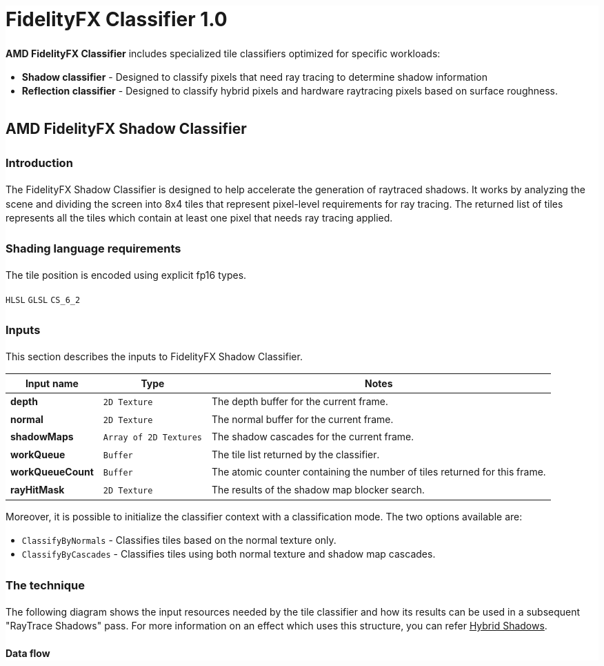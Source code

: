 

<h1>FidelityFX Classifier 1.0</h1>

**AMD FidelityFX Classifier** includes specialized tile classifiers optimized for specific workloads:

- **Shadow classifier** - Designed to classify pixels that need ray tracing to determine shadow information
- **Reflection classifier** - Designed to classify hybrid pixels and hardware raytracing pixels based on surface roughness.

<h2>AMD FidelityFX Shadow Classifier</h2>

<h3>Introduction</h3>

The FidelityFX Shadow Classifier is designed to help accelerate the generation of raytraced shadows. It works by analyzing the scene and dividing the screen into 8x4 tiles that represent pixel-level requirements for ray tracing. The returned list of tiles represents all the tiles which contain at least one pixel that needs ray tracing applied.
<br/>

<h3>Shading language requirements</h3>

The tile position is encoded using explicit fp16 types.

`HLSL` `GLSL` `CS_6_2`

<h3>Inputs</h3>

This section describes the inputs to FidelityFX Shadow Classifier.


| Input name                    | Type                               | Notes                                                                                                                     |
| ------------------------------|------------------------------------|---------------------------------------------------------------------------------------------------------------------------|
| **depth**                     | `2D Texture`                       | The depth buffer for the current frame. |
| **normal**                    | `2D Texture`                       | The normal buffer for the current frame. |
| **shadowMaps**                | `Array of 2D Textures`             | The shadow cascades for the current frame. |
| **workQueue**                 | `Buffer`                           | The tile list returned by the classifier. |
| **workQueueCount**            | `Buffer`                           | The atomic counter containing the number of tiles returned for this frame. |
| **rayHitMask**                    | `2D Texture`                       | The results of the shadow map blocker search. |

Moreover, it is possible to initialize the classifier context with a classification mode. The two options available are:
- `ClassifyByNormals` - Classifies tiles based on the normal texture only.
- `ClassifyByCascades` - Classifies tiles using both normal texture and shadow map cascades.

<h3>The technique</h3>

The following diagram shows the input resources needed by the tile classifier and how its results can be used in a subsequent "RayTrace Shadows" pass. For more information on an effect which uses this structure, you can refer [Hybrid Shadows](../samples/hybrid-shadows.md).

<h4>Data flow</h4>
